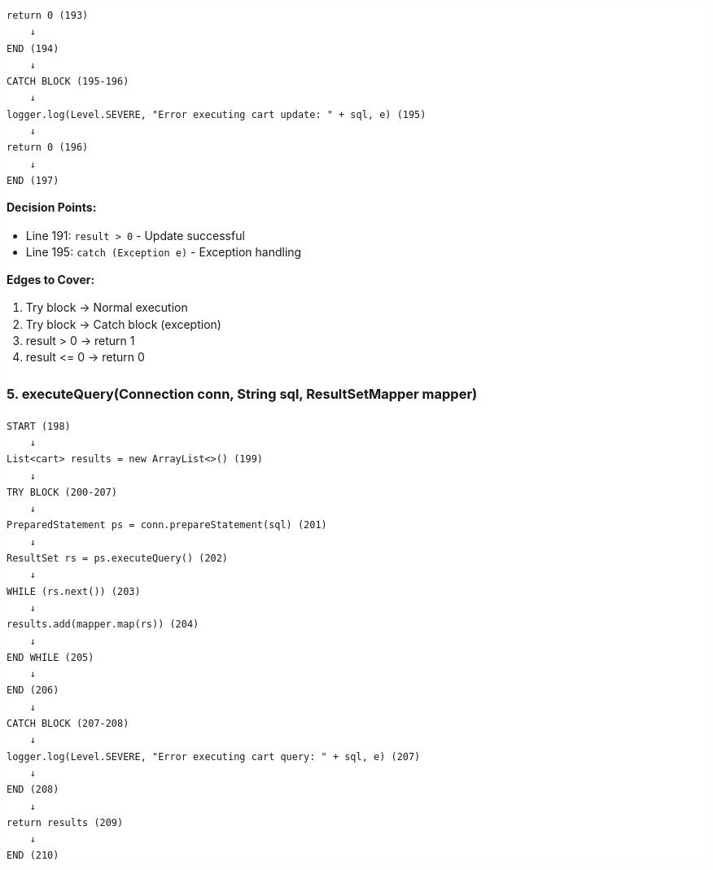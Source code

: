 ```
return 0 (193)
    ↓
END (194)
    ↓
CATCH BLOCK (195-196)
    ↓
logger.log(Level.SEVERE, "Error executing cart update: " + sql, e) (195)
    ↓
return 0 (196)
    ↓
END (197)
```

**Decision Points:**
- Line 191: `result > 0` - Update successful
- Line 195: `catch (Exception e)` - Exception handling

**Edges to Cover:**
1. Try block → Normal execution
2. Try block → Catch block (exception)
3. result > 0 → return 1
4. result <= 0 → return 0

### 5. executeQuery(Connection conn, String sql, ResultSetMapper<cart> mapper)

```
START (198)
    ↓
List<cart> results = new ArrayList<>() (199)
    ↓
TRY BLOCK (200-207)
    ↓
PreparedStatement ps = conn.prepareStatement(sql) (201)
    ↓
ResultSet rs = ps.executeQuery() (202)
    ↓
WHILE (rs.next()) (203)
    ↓
results.add(mapper.map(rs)) (204)
    ↓
END WHILE (205)
    ↓
END (206)
    ↓
CATCH BLOCK (207-208)
    ↓
logger.log(Level.SEVERE, "Error executing cart query: " + sql, e) (207)
    ↓
END (208)
    ↓
return results (209)
    ↓
END (210)
```

